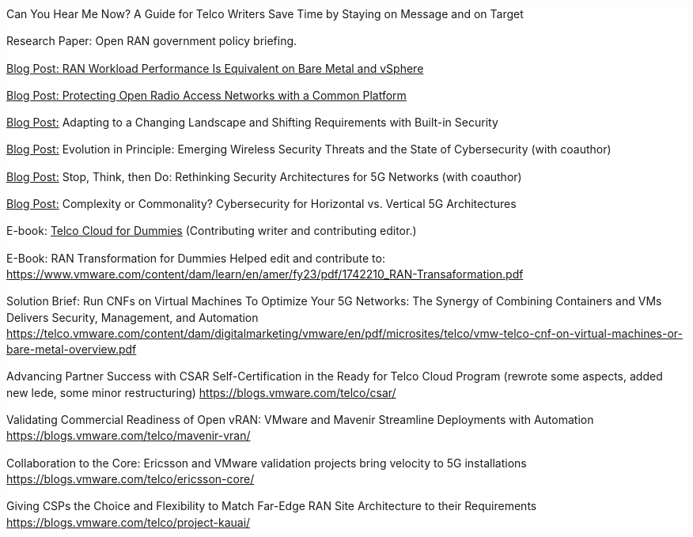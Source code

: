 Can You Hear Me Now? A Guide for Telco Writers Save Time by Staying on Message and on Target

Research Paper: Open RAN government policy briefing.

<i class="fa fa-external-link-square" aria-hidden="true"></i> [Blog Post: RAN Workload Performance Is Equivalent on Bare Metal and vSphere](https://blogs.vmware.com/telco/ran-workload-performance-tests-on-vmware-vsphere/)

<i class="fa fa-external-link-square" aria-hidden="true"></i> [Blog Post: Protecting Open Radio Access Networks with a Common Platform](https://blogs.vmware.com/telco/o-ran-security/)

<i class="fa fa-external-link-square" aria-hidden="true"></i> [Blog Post:](https://blogs.vmware.com/telco/adapting-to-a-changing-landscape-and-shifting-requirements-with-built-in-security/) Adapting to a Changing Landscape and Shifting Requirements
with Built-in Security

<i class="fa fa-external-link-square" aria-hidden="true"></i> [Blog Post:](https://blogs.vmware.com/telco/wireless-security-threats/) Evolution in Principle: Emerging Wireless Security Threats
and the State of Cybersecurity (with coauthor)

<i class="fa fa-external-link-square" aria-hidden="true"></i> [Blog Post:](https://blogs.vmware.com/telco/5g-security-telecom-network-architectures/) Stop, Think, then Do: Rethinking Security Architectures for 5G Networks (with coauthor)

<i class="fa fa-external-link-square" aria-hidden="true"></i> [Blog Post:](https://blogs.vmware.com/telco/5g-security-horizontal-vs-vertical/) Complexity or Commonality? Cybersecurity for Horizontal vs.
Vertical 5G Architectures

E-book: [Telco Cloud for
Dummies](https://telco.vmware.com/content/dam/digitalmarketing/vmware/en/pdf/microsites/telco/vmware-telco-cloud-for-dummies.pdf) (Contributing writer and contributing editor.)

E-Book: RAN Transformation for Dummies
Helped edit and contribute to:
https://www.vmware.com/content/dam/learn/en/amer/fy23/pdf/1742210_RAN-Transaformation.pdf

Solution Brief: Run CNFs on Virtual Machines To Optimize Your 5G
Networks: The Synergy of Combining Containers and VMs Delivers Security,
Management, and Automation
https://telco.vmware.com/content/dam/digitalmarketing/vmware/en/pdf/microsites/telco/vmw-telco-cnf-on-virtual-machines-or-bare-metal-overview.pdf

Advancing Partner Success with CSAR Self-Certification in the Ready for Telco Cloud Program (rewrote some aspects, added new lede, some minor restructuring)
https://blogs.vmware.com/telco/csar/

Validating Commercial Readiness of Open vRAN: VMware and Mavenir Streamline Deployments with Automation
https://blogs.vmware.com/telco/mavenir-vran/

Collaboration to the Core: Ericsson and VMware validation projects bring velocity to 5G installations
https://blogs.vmware.com/telco/ericsson-core/

Giving CSPs the Choice and Flexibility to Match Far-Edge RAN Site Architecture to their Requirements
https://blogs.vmware.com/telco/project-kauai/
